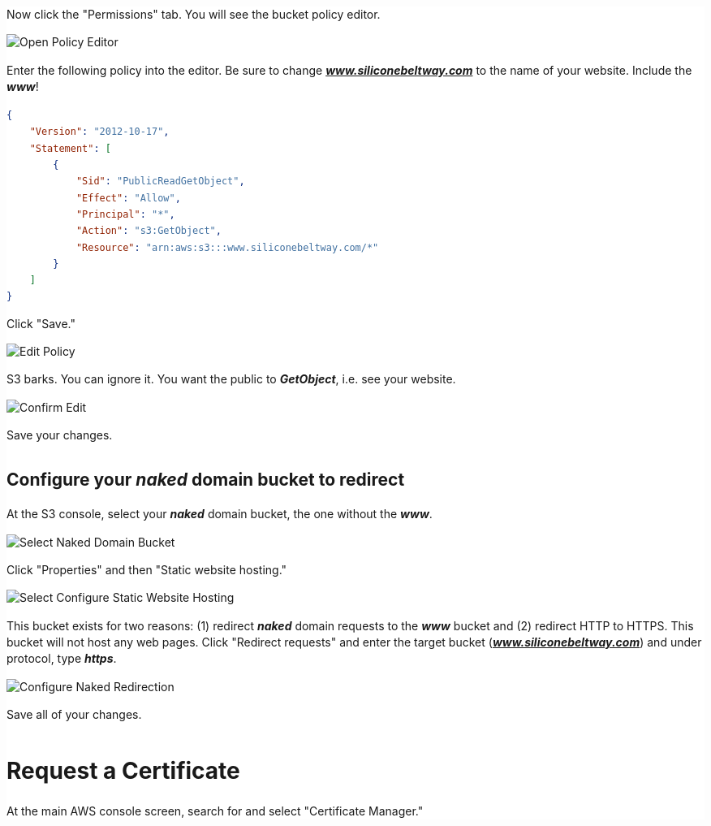 Now click the "Permissions" tab.  You will see the bucket policy editor.

![Open Policy Editor]({filename}/images/How_To_Configure_S3_Websites_To_Use_Https_Part_1/27_Open_Policy_Editor.png)

Enter the following policy into the editor.  Be sure to change ***www.siliconebeltway.com*** to the name of your website.  Include the ***www***!

```json
{
    "Version": "2012-10-17",
    "Statement": [
        {
            "Sid": "PublicReadGetObject",
            "Effect": "Allow",
            "Principal": "*",
            "Action": "s3:GetObject",
            "Resource": "arn:aws:s3:::www.siliconebeltway.com/*"
        }
    ]
}
```

Click "Save."

![Edit Policy]({filename}/images/How_To_Configure_S3_Websites_To_Use_Https_Part_1/28_Edit_Policy.png)

S3 barks.  You can ignore it.  You want the public to ***GetObject***, i.e. see your website.

![Confirm Edit]({filename}/images/How_To_Configure_S3_Websites_To_Use_Https_Part_1/29_Confirm_Edit.png)

Save your changes.

## Configure your ***naked*** domain bucket to redirect
At the S3 console, select your ***naked*** domain bucket, the one without the ***www***.

![Select Naked Domain Bucket]({filename}/images/How_To_Configure_S3_Websites_To_Use_Https_Part_1/30_Select_Naked_Domain_Bucket.png)

Click "Properties" and then "Static website hosting."

![Select Configure Static Website Hosting]({filename}/images/How_To_Configure_S3_Websites_To_Use_Https_Part_1/31_Select_Configure_Static_Website_Hosting.png)

This bucket exists for two reasons:  (1) redirect ***naked*** domain requests to the ***www*** bucket and (2) redirect HTTP to HTTPS.  This bucket will not host any web pages.  Click "Redirect requests" and enter the target bucket (***www.siliconebeltway.com***) and under protocol, type ***https***.

![Configure Naked Redirection]({filename}/images/How_To_Configure_S3_Websites_To_Use_Https_Part_1/32_Configure_Naked_Redirection.png)

Save all of your changes.

#  Request a Certificate
At the main AWS console screen, search for and select "Certificate Manager."
